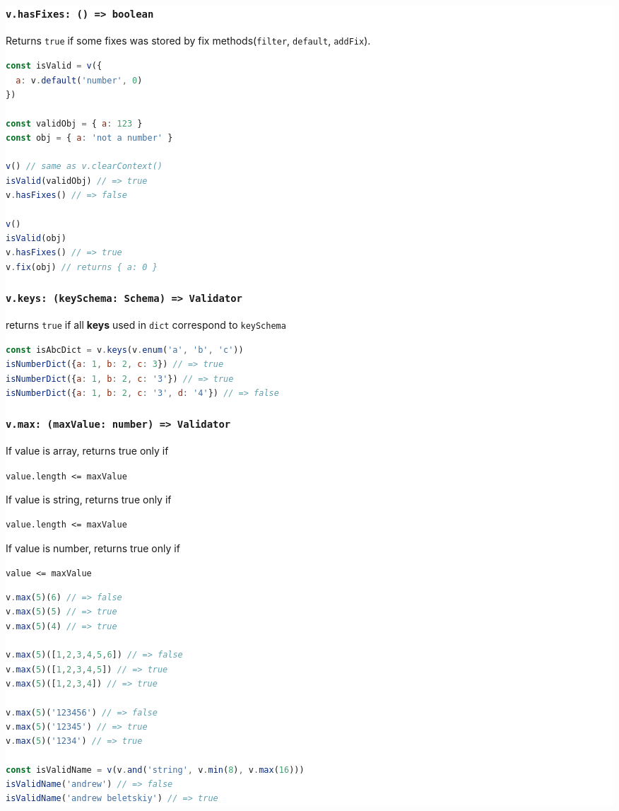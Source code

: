 ### `v.hasFixes: () => boolean`

Returns `true` if some fixes was stored by fix methods(`filter`, `default`, `addFix`).

```javascript
const isValid = v({
  a: v.default('number', 0)
})

const validObj = { a: 123 }
const obj = { a: 'not a number' }

v() // same as v.clearContext()
isValid(validObj) // => true
v.hasFixes() // => false

v() 
isValid(obj)
v.hasFixes() // => true
v.fix(obj) // returns { a: 0 }
```

### `v.keys: (keySchema: Schema) => Validator`

returns `true` if all **keys** used in `dict` correspond to `keySchema`

```javascript
const isAbcDict = v.keys(v.enum('a', 'b', 'c'))
isNumberDict({a: 1, b: 2, c: 3}) // => true
isNumberDict({a: 1, b: 2, c: '3'}) // => true
isNumberDict({a: 1, b: 2, c: '3', d: '4'}) // => false
```

### `v.max: (maxValue: number) => Validator`

If value is array, returns true only if

`value.length <= maxValue`

If value is string, returns true only if

`value.length <= maxValue`

If value is number, returns true only if

`value <= maxValue`

```javascript
v.max(5)(6) // => false
v.max(5)(5) // => true
v.max(5)(4) // => true

v.max(5)([1,2,3,4,5,6]) // => false
v.max(5)([1,2,3,4,5]) // => true
v.max(5)([1,2,3,4]) // => true

v.max(5)('123456') // => false
v.max(5)('12345') // => true
v.max(5)('1234') // => true

const isValidName = v(v.and('string', v.min(8), v.max(16)))
isValidName('andrew') // => false
isValidName('andrew beletskiy') // => true
```


  [property: string]: Schema;